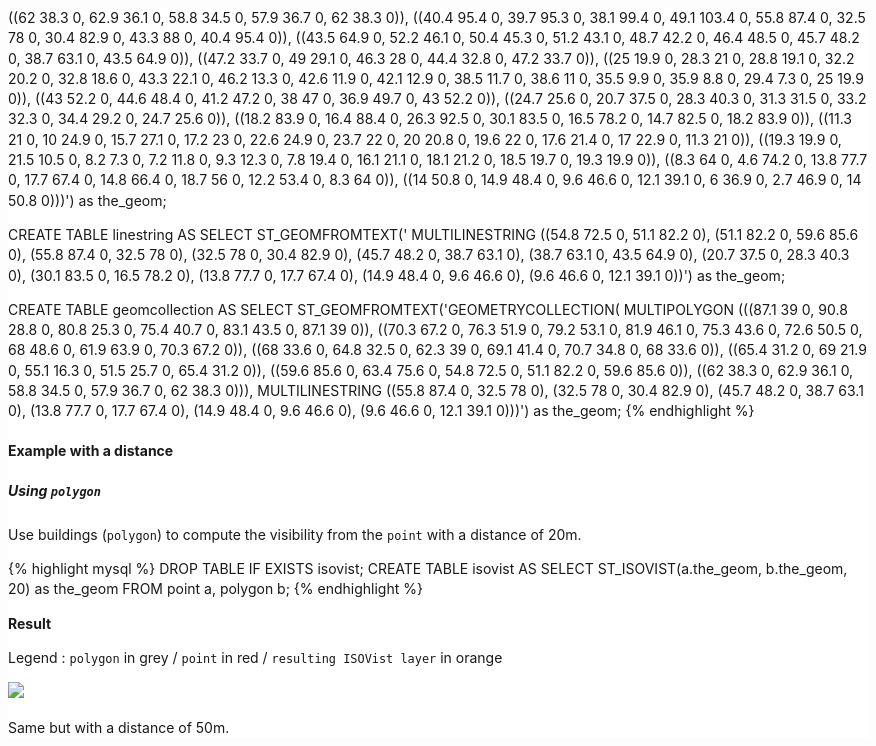   ((62 38.3 0, 62.9 36.1 0, 58.8 34.5 0, 57.9 36.7 0, 62 38.3 0)), ((40.4 95.4 0, 39.7 95.3 0, 38.1 99.4 0, 49.1 103.4 0, 55.8 87.4 0, 32.5 78 0, 30.4 82.9 0, 43.3 88 0, 40.4 95.4 0)), ((43.5 64.9 0, 52.2 46.1 0, 50.4 45.3 0, 51.2 43.1 0, 48.7 42.2 0, 46.4 48.5 0, 45.7 48.2 0, 38.7 63.1 0, 43.5 64.9 0)), ((47.2 33.7 0, 49 29.1 0, 46.3 28 0, 44.4 32.8 0, 47.2 33.7 0)), ((25 19.9 0, 28.3 21 0, 28.8 19.1 0, 32.2 20.2 0, 32.8 18.6 0, 43.3 22.1 0, 46.2 13.3 0, 42.6 11.9 0, 42.1 12.9 0, 38.5 11.7 0, 38.6 11 0, 35.5 9.9 0, 35.9 8.8 0, 29.4 7.3 0, 25 19.9 0)), ((43 52.2 0, 44.6 48.4 0, 41.2 47.2 0, 38 47 0, 36.9 49.7 0, 43 52.2 0)), 
  ((24.7 25.6 0, 20.7 37.5 0, 28.3 40.3 0, 31.3 31.5 0, 33.2 32.3 0, 34.4 29.2 0, 24.7 25.6 0)), ((18.2 83.9 0, 16.4 88.4 0, 26.3 92.5 0, 30.1 83.5 0, 16.5 78.2 0, 14.7 82.5 0, 18.2 83.9 0)), ((11.3 21 0, 10 24.9 0, 15.7 27.1 0, 17.2 23 0, 22.6 24.9 0, 23.7 22 0, 20 20.8 0, 19.6 22 0, 17.6 21.4 0, 17 22.9 0, 11.3 21 0)), ((19.3 19.9 0, 21.5 10.5 0, 8.2 7.3 0, 7.2 11.8 0, 9.3 12.3 0, 7.8 19.4 0, 16.1 21.1 0, 18.1 21.2 0, 18.5 19.7 0, 19.3 19.9 0)), ((8.3 64 0, 4.6 74.2 0, 13.8 77.7 0, 17.7 67.4 0, 14.8 66.4 0, 18.7 56 0, 12.2 53.4 0, 8.3 64 0)), ((14 50.8 0, 14.9 48.4 0, 9.6 46.6 0, 12.1 39.1 0, 6 36.9 0, 2.7 46.9 0, 14 50.8 0)))') as the_geom;

CREATE TABLE linestring AS SELECT ST_GEOMFROMTEXT('
	MULTILINESTRING ((54.8 72.5 0, 51.1 82.2 0), (51.1 82.2 0, 59.6 85.6 0), 
	(55.8 87.4 0, 32.5 78 0), (32.5 78 0, 30.4 82.9 0), (45.7 48.2 0, 38.7 63.1 0), 
	(38.7 63.1 0, 43.5 64.9 0), (20.7 37.5 0, 28.3 40.3 0), (30.1 83.5 0, 16.5 78.2 0), 
	(13.8 77.7 0, 17.7 67.4 0), (14.9 48.4 0, 9.6 46.6 0), (9.6 46.6 0, 12.1 39.1 0))') as the_geom;

CREATE TABLE geomcollection AS SELECT ST_GEOMFROMTEXT('GEOMETRYCOLLECTION(
	MULTIPOLYGON (((87.1 39 0, 90.8 28.8 0, 80.8 25.3 0, 75.4 40.7 0, 83.1 43.5 0, 87.1 39 0)), 
	((70.3 67.2 0, 76.3 51.9 0, 79.2 53.1 0, 81.9 46.1 0, 75.3 43.6 0, 72.6 50.5 0, 68 48.6 0, 61.9 63.9 0, 70.3 67.2 0)), 
	((68 33.6 0, 64.8 32.5 0, 62.3 39 0, 69.1 41.4 0, 70.7 34.8 0, 68 33.6 0)), 
	((65.4 31.2 0, 69 21.9 0, 55.1 16.3 0, 51.5 25.7 0, 65.4 31.2 0)), 
	((59.6 85.6 0, 63.4 75.6 0, 54.8 72.5 0, 51.1 82.2 0, 59.6 85.6 0)), 
	((62 38.3 0, 62.9 36.1 0, 58.8 34.5 0, 57.9 36.7 0, 62 38.3 0))), 
	MULTILINESTRING ((55.8 87.4 0, 32.5 78 0), (32.5 78 0, 30.4 82.9 0), (45.7 48.2 0, 38.7 63.1 0), 
	(13.8 77.7 0, 17.7 67.4 0), (14.9 48.4 0, 9.6 46.6 0), (9.6 46.6 0, 12.1 39.1 0)))') as the_geom;
{% endhighlight %}

#### Example with a distance

##### Using ```polygon```

Use buildings (```polygon```) to compute the visibility from the ```point``` with a distance of 20m.

{% highlight mysql %}
DROP TABLE IF EXISTS isovist;
CREATE TABLE isovist AS 
  SELECT ST_ISOVIST(a.the_geom, b.the_geom, 20) as the_geom 
  FROM point a, polygon b;
{% endhighlight %}

**Result**

Legend : ```polygon``` in grey /  ```point``` in red / ```resulting ISOVist layer``` in orange

<img class="displayed" src="../st_isovist_p1_20m.png"/>

Same but with a distance of 50m.
